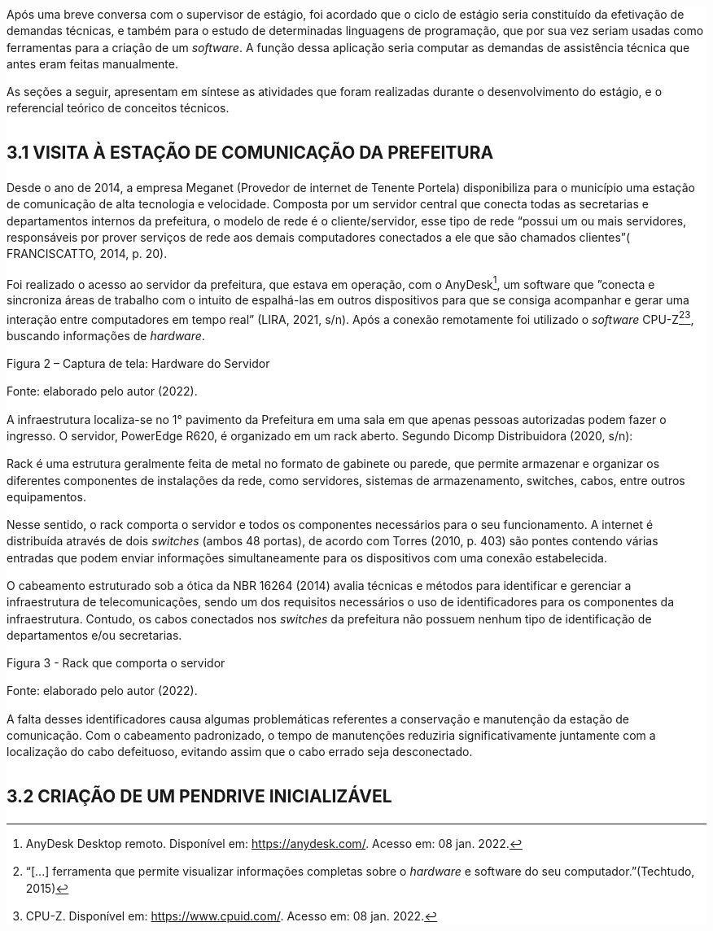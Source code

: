 Após uma breve conversa com o supervisor de estágio, foi acordado que o ciclo de estágio seria constituído da efetivação de demandas técnicas, e também para o estudo de determinadas linguagens de programação, que por sua vez seriam usadas como ferramentas para a criação de um *software*. A função dessa aplicação seria computar as demandas de assistência técnica que antes eram feitas manualmente.

As seções a seguir, apresentam em síntese as atividades que foram realizadas durante o desenvolvimento do estágio, e o referencial teórico de conceitos técnicos.

## 3.1 VISITA À ESTAÇÃO DE COMUNICAÇÃO DA PREFEITURA

Desde o ano de 2014, a empresa Meganet (Provedor de internet de Tenente Portela) disponibiliza para o município uma estação de comunicação de alta tecnologia e velocidade. Composta por um servidor central que conecta todas as secretarias e departamentos internos da prefeitura, o modelo de rede é o cliente/servidor, esse tipo de rede “possui um ou mais servidores, responsáveis por prover serviços de rede aos demais computadores conectados a ele que são chamados clientes”( FRANCISCATTO, 2014, p. 20).

Foi realizado o acesso ao servidor da prefeitura, que estava em operação, com o AnyDesk[^2], um software que ”conecta e sincroniza áreas de trabalho com o intuito de espalhá-las em outros dispositivos para que se consiga acompanhar e gerar uma interação entre computadores em tempo real” (LIRA, 2021, s/n). Após a conexão remotamente foi utilizado o *software* CPU-Z[^3][^4], buscando informações de *hardware*.

Figura 2 – Captura de tela: Hardware do Servidor

Fonte: elaborado pelo autor (2022).

A infraestrutura localiza-se no 1° pavimento da Prefeitura em uma sala em que apenas pessoas autorizadas podem fazer o ingresso. O servidor, PowerEdge R620, é organizado em um rack aberto. Segundo Dicomp Distribuidora (2020, s/n):

Rack é uma estrutura geralmente feita de metal no formato de gabinete ou parede, que permite armazenar e organizar os diferentes componentes de instalações da rede, como servidores, sistemas de armazenamento, switches, cabos, entre outros equipamentos.

Nesse sentido, o rack comporta o servidor e todos os componentes necessários para o seu funcionamento. A internet é distribuída através de dois *switches* (ambos 48 portas), de acordo com Torres (2010, p. 403) são pontes contendo várias entradas que podem enviar informações simultaneamente para os dispositivos com uma conexão estabelecida.

O cabeamento estruturado sob a ótica da NBR 16264 (2014) avalia técnicas e métodos para identificar e gerenciar a infraestrutura de telecomunicações, sendo um dos requisitos necessários o uso de identificadores para os componentes da infraestrutura. Contudo, os cabos conectados nos *switches* da prefeitura não possuem nenhum tipo de identificação de departamentos e/ou secretarias.

Figura 3 - Rack que comporta o servidor

Fonte: elaborado pelo autor (2022).

A falta desses identificadores causa algumas problemáticas referentes a conservação e manutenção da estação de comunicação. Com o cabeamento padronizado, o tempo de manutenções reduziria significativamente juntamente com a localização do cabo defeituoso, evitando assim que o cabo errado seja desconectado.

## 3.2 CRIAÇÃO DE UM PENDRIVE INICIALIZÁVEL


[^1]: PREFEITURA MUNICIPAL DE TENENTE PORTELA. **Secretarias**, 2022. Disponível em: <https://www.tenenteportela.rs.gov.br/>. Acesso em: 08 jan. 2022.
[^2]: AnyDesk Desktop remoto. Disponível em: <https://anydesk.com/>. Acesso em: 08 jan. 2022.
[^3]: “[...] ferramenta que permite visualizar informações completas sobre o *hardware* e software do seu computador.”(Techtudo, 2015)
[^4]: CPU-Z. Disponível em: <https://www.cpuid.com/>. Acesso em: 08 jan. 2022.
[^5]: RUFUS. Disponível em: <https://rufus.ie/pt_BR/>. Acesso em: 08 jan. 2022.
[^6]: Disponível em: [https://www.avast.com](https://www.avast.com/)/
[^7]: Disponível em: <https://www.kaspersky.com.br/> 
[^8]: AOMEI BACKUPPER. Disponível em: <https://www.capterra.com.br/software/144769/aomei-backupper> 
[^9]: HWMONITOR. Disponível em: <https://www.cpuid.com/softwares/hwmonitor.html> 
[^10]: “O TCP (Protocolo de Controle de Transmissão) e o IP (Protocolo de Internet) são conjuntos de protocolos que visam a interconexão dos mais diversos dispositivos na internet. Ou seja, eles especificam como a comunicação deve ser feita dentro da rede.” (SYOZI, 2022)
[^11]: FASTCOPY. Disponível em: <https://fastcopy.br.uptodown.com/windows> 
[^12]: Disponível em: <https://bit.ly/3PQxyxn>. Acesso em: 27 ago. 2022.
[^13]: Disponível em: <https://bit.ly/3PVSvqL>[](https://www.furukawalatam.com/pt-br/catalogo-de-produtos-detalhes/conector-rj45-macho-cat5e-para-cabo-solido-e-flexivel)[](https://maxitelecom.com.br/2015/cabo-utp-cat6-solido-lszh). Acesso em: 27 ago. 2022.
[^14]: Disponível em: <https://bit.ly/3PV1mJi> [](https://www.furukawalatam.com/pt-br/catalogo-de-produtos-detalhes/conector-rj45-macho-cat5e-para-cabo-solido-e-flexivel)[](https://maxitelecom.com.br/2015/cabo-utp-cat6-solido-lszh). Acesso em: 27 ago. 2022.
[^15]: Disponível em: <https://bit.ly/3CTcFiz> [](https://www.furukawalatam.com/pt-br/catalogo-de-produtos-detalhes/conector-rj45-macho-cat5e-para-cabo-solido-e-flexivel)[](https://maxitelecom.com.br/2015/cabo-utp-cat6-solido-lszh). Acesso em: 27 ago. 2022. 
[^16]: “Wireless, em tradução livre, sem fio, nada mais é que do que qualquer tipo de conexão para transmissão de informações sem o uso de fios ou cabos.” (VALERI, 2012, s/n)
[^17]: LEXMARK. Disponível em: <https://support.lexmark.com/pt_br/drivers-downloads.html>. Acesso em: 27 ago. 2022.
[^18]: Betha Sistemas. Disponível em: <https://www.betha.com.br/>. Acesso em: 20 ago. 2022.
[^19]: Disponível com maior resolução em: [Lucidchart.com](https://lucid.app/lucidchart/45622858-ee47-403b-a152-20a2df84027a/edit?viewport_loc=-919%2C-490%2C4130%2C1973%2C0_0&invitationId=inv_4f7e5216-cf68-47ee-9957-e9f21f8bff4f)
[^20]: Disponível com maior resolução em: [Lucidchart.com](https://lucid.app/lucidchart/d760599d-425f-46b5-8f09-bfa42904999e/edit?viewport_loc=-103%2C-92%2C2430%2C887%2C0_0&invitationId=inv_f03c8cfa-131f-4e19-8c31-650ec2a435e7)